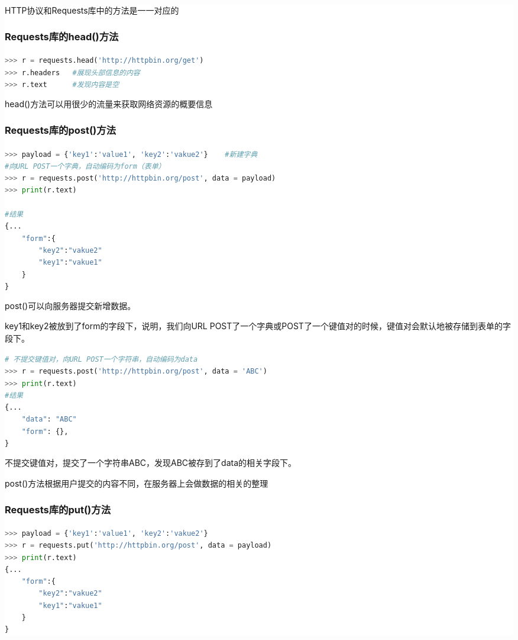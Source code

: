 HTTP协议和Requests库中的方法是一一对应的

### Requests库的head()方法

```python
>>> r = requests.head('http://httpbin.org/get')
>>> r.headers	#展现头部信息的内容
>>> r.text		#发现内容是空
```

head()方法可以用很少的流量来获取网络资源的概要信息

### Requests库的post()方法

```python
>>> payload = {'key1':'value1', 'key2':'vakue2'}	#新建字典
#向URL POST一个字典，自动编码为form（表单）
>>> r = requests.post('http://httpbin.org/post', data = payload)
>>> print(r.text)

#结果
{...
    "form":{
        "key2":"vakue2"
        "key1":"vakue1"
    }
}
```

post()可以向服务器提交新增数据。

key1和key2被放到了form的字段下，说明，我们向URL POST了一个字典或POST了一个键值对的时候，键值对会默认地被存储到表单的字段下。

```python
# 不提交键值对，向URL POST一个字符串，自动编码为data
>>> r = requests.post('http://httpbin.org/post', data = 'ABC')
>>> print(r.text)
#结果
{...
 	"data": "ABC"
    "form": {},
}
```

不提交键值对，提交了一个字符串ABC，发现ABC被存到了data的相关字段下。

post()方法根据用户提交的内容不同，在服务器上会做数据的相关的整理

### Requests库的put()方法

```python
>>> payload = {'key1':'value1', 'key2':'vakue2'}
>>> r = requests.put('http://httpbin.org/post', data = payload)
>>> print(r.text)
{...
    "form":{
        "key2":"vakue2"
        "key1":"vakue1"
    }
}
```
